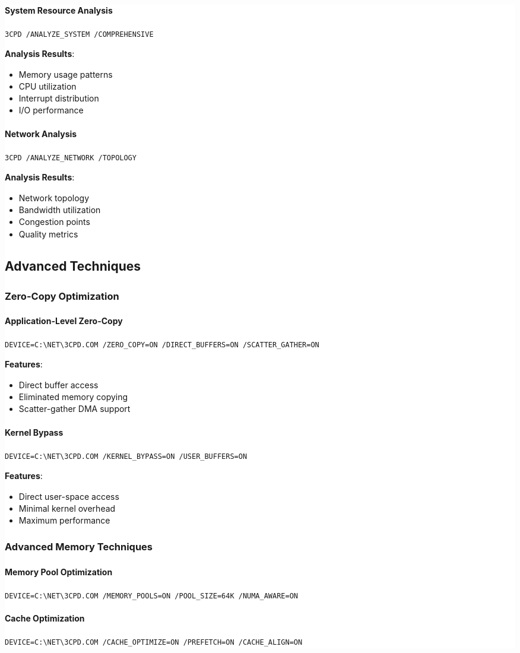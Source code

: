 #### System Resource Analysis
```batch
3CPD /ANALYZE_SYSTEM /COMPREHENSIVE
```

**Analysis Results**:
- Memory usage patterns
- CPU utilization
- Interrupt distribution
- I/O performance

#### Network Analysis
```batch
3CPD /ANALYZE_NETWORK /TOPOLOGY
```

**Analysis Results**:
- Network topology
- Bandwidth utilization
- Congestion points
- Quality metrics

## Advanced Techniques

### Zero-Copy Optimization

#### Application-Level Zero-Copy
```
DEVICE=C:\NET\3CPD.COM /ZERO_COPY=ON /DIRECT_BUFFERS=ON /SCATTER_GATHER=ON
```

**Features**:
- Direct buffer access
- Eliminated memory copying
- Scatter-gather DMA support

#### Kernel Bypass
```
DEVICE=C:\NET\3CPD.COM /KERNEL_BYPASS=ON /USER_BUFFERS=ON
```

**Features**:
- Direct user-space access
- Minimal kernel overhead
- Maximum performance

### Advanced Memory Techniques

#### Memory Pool Optimization
```
DEVICE=C:\NET\3CPD.COM /MEMORY_POOLS=ON /POOL_SIZE=64K /NUMA_AWARE=ON
```

#### Cache Optimization
```
DEVICE=C:\NET\3CPD.COM /CACHE_OPTIMIZE=ON /PREFETCH=ON /CACHE_ALIGN=ON
```
